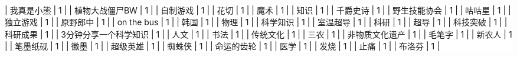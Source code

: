 | 我真是小熊 | 1 |
| 植物大战僵尸BW | 1 |
| 自制游戏 | 1 |
| 花切 | 1 |
| 魔术 | 1 |
| 知识 | 1 |
| 千爵史诗 | 1 |
| 野生技能协会 | 1 |
| 咕咕星 | 1 |
| 独立游戏 | 1 |
| 原野郎中 | 1 |
| on the bus | 1 |
| 韩国 | 1 |
| 物理 | 1 |
| 科学知识 | 1 |
| 室温超导 | 1 |
| 科研 | 1 |
| 超导 | 1 |
| 科技突破 | 1 |
| 科研成果 | 1 |
| 3分钟分享一个科学知识 | 1 |
| 人文 | 1 |
| 书法 | 1 |
| 传统文化 | 1 |
| 三农 | 1 |
| 非物质文化遗产 | 1 |
| 毛笔字 | 1 |
| 新农人 | 1 |
| 笔墨纸砚 | 1 |
| 徽墨 | 1 |
| 超级英雄 | 1 |
| 蜘蛛侠 | 1 |
| 命运的齿轮 | 1 |
| 医学 | 1 |
| 发烧 | 1 |
| 止痛 | 1 |
| 布洛芬 | 1 |